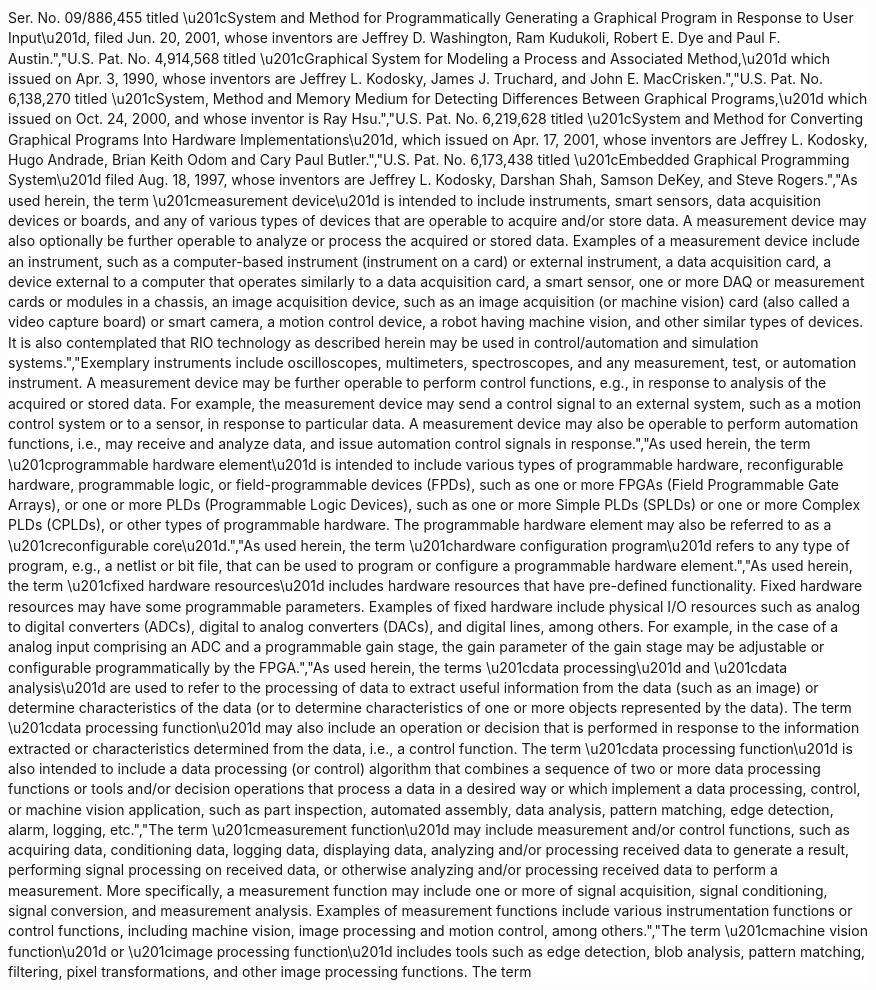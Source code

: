 Ser. No. 09\/886,455 titled \u201cSystem and Method for Programmatically Generating a Graphical Program in Response to User Input\u201d, filed Jun. 20, 2001, whose inventors are Jeffrey D. Washington, Ram Kudukoli, Robert E. Dye and Paul F. Austin.","U.S. Pat. No. 4,914,568 titled \u201cGraphical System for Modeling a Process and Associated Method,\u201d which issued on Apr. 3, 1990, whose inventors are Jeffrey L. Kodosky, James J. Truchard, and John E. MacCrisken.","U.S. Pat. No. 6,138,270 titled \u201cSystem, Method and Memory Medium for Detecting Differences Between Graphical Programs,\u201d which issued on Oct. 24, 2000, and whose inventor is Ray Hsu.","U.S. Pat. No. 6,219,628 titled \u201cSystem and Method for Converting Graphical Programs Into Hardware Implementations\u201d, which issued on Apr. 17, 2001, whose inventors are Jeffrey L. Kodosky, Hugo Andrade, Brian Keith Odom and Cary Paul Butler.","U.S. Pat. No. 6,173,438 titled \u201cEmbedded Graphical Programming System\u201d filed Aug. 18, 1997, whose inventors are Jeffrey L. Kodosky, Darshan Shah, Samson DeKey, and Steve Rogers.","As used herein, the term \u201cmeasurement device\u201d is intended to include instruments, smart sensors, data acquisition devices or boards, and any of various types of devices that are operable to acquire and\/or store data. A measurement device may also optionally be further operable to analyze or process the acquired or stored data. Examples of a measurement device include an instrument, such as a computer-based instrument (instrument on a card) or external instrument, a data acquisition card, a device external to a computer that operates similarly to a data acquisition card, a smart sensor, one or more DAQ or measurement cards or modules in a chassis, an image acquisition device, such as an image acquisition (or machine vision) card (also called a video capture board) or smart camera, a motion control device, a robot having machine vision, and other similar types of devices. It is also contemplated that RIO technology as described herein may be used in control\/automation and simulation systems.","Exemplary instruments include oscilloscopes, multimeters, spectroscopes, and any measurement, test, or automation instrument. A measurement device may be further operable to perform control functions, e.g., in response to analysis of the acquired or stored data. For example, the measurement device may send a control signal to an external system, such as a motion control system or to a sensor, in response to particular data. A measurement device may also be operable to perform automation functions, i.e., may receive and analyze data, and issue automation control signals in response.","As used herein, the term \u201cprogrammable hardware element\u201d is intended to include various types of programmable hardware, reconfigurable hardware, programmable logic, or field-programmable devices (FPDs), such as one or more FPGAs (Field Programmable Gate Arrays), or one or more PLDs (Programmable Logic Devices), such as one or more Simple PLDs (SPLDs) or one or more Complex PLDs (CPLDs), or other types of programmable hardware. The programmable hardware element may also be referred to as a \u201creconfigurable core\u201d.","As used herein, the term \u201chardware configuration program\u201d refers to any type of program, e.g., a netlist or bit file, that can be used to program or configure a programmable hardware element.","As used herein, the term \u201cfixed hardware resources\u201d includes hardware resources that have pre-defined functionality. Fixed hardware resources may have some programmable parameters. Examples of fixed hardware include physical I\/O resources such as analog to digital converters (ADCs), digital to analog converters (DACs), and digital lines, among others. For example, in the case of a analog input comprising an ADC and a programmable gain stage, the gain parameter of the gain stage may be adjustable or configurable programmatically by the FPGA.","As used herein, the terms \u201cdata processing\u201d and \u201cdata analysis\u201d are used to refer to the processing of data to extract useful information from the data (such as an image) or determine characteristics of the data (or to determine characteristics of one or more objects represented by the data). The term \u201cdata processing function\u201d may also include an operation or decision that is performed in response to the information extracted or characteristics determined from the data, i.e., a control function. The term \u201cdata processing function\u201d is also intended to include a data processing (or control) algorithm that combines a sequence of two or more data processing functions or tools and\/or decision operations that process a data in a desired way or which implement a data processing, control, or machine vision application, such as part inspection, automated assembly, data analysis, pattern matching, edge detection, alarm, logging, etc.","The term \u201cmeasurement function\u201d may include measurement and\/or control functions, such as acquiring data, conditioning data, logging data, displaying data, analyzing and\/or processing received data to generate a result, performing signal processing on received data, or otherwise analyzing and\/or processing received data to perform a measurement. More specifically, a measurement function may include one or more of signal acquisition, signal conditioning, signal conversion, and measurement analysis. Examples of measurement functions include various instrumentation functions or control functions, including machine vision, image processing and motion control, among others.","The term \u201cmachine vision function\u201d or \u201cimage processing function\u201d includes tools such as edge detection, blob analysis, pattern matching, filtering, pixel transformations, and other image processing functions. The term